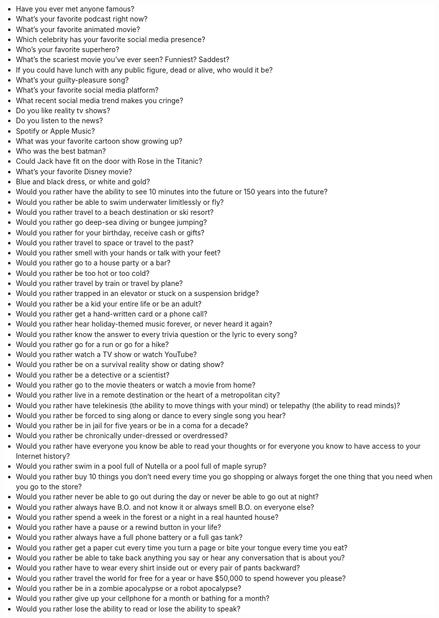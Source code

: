   * Have you ever met anyone famous?
  * What’s your favorite podcast right now?
  * What’s your favorite animated movie?
  * Which celebrity has your favorite social media presence?
  * Who’s your favorite superhero?
  * What’s the scariest movie you’ve ever seen? Funniest? Saddest?
  * If you could have lunch with any public figure, dead or alive, who would it be?
  * What’s your guilty-pleasure song?
  * What’s your favorite social media platform?
  * What recent social media trend makes you cringe?
  * Do you like reality tv shows?
  * Do you listen to the news?
  * Spotify or Apple Music?
  * What was your favorite cartoon show growing up?
  * Who was the best batman?
  * Could Jack have fit on the door with Rose in the Titanic?
  * What’s your favorite Disney movie?
  * Blue and black dress, or white and gold?
  * Would you rather have the ability to see 10 minutes into the future or 150 years into the future?
  * Would you rather be able to swim underwater limitlessly or fly?
  * Would you rather travel to a beach destination or ski resort?
  * Would you rather go deep-sea diving or bungee jumping?
  * Would you rather for your birthday, receive cash or gifts?
  * Would you rather travel to space or travel to the past?
  * Would you rather smell with your hands or talk with your feet?
  * Would you rather go to a house party or a bar?
  * Would you rather be too hot or too cold?
  * Would you rather travel by train or travel by plane?
  * Would you rather trapped in an elevator or stuck on a suspension bridge?
  * Would you rather be a kid your entire life or be an adult?
  * Would you rather get a hand-written card or a phone call?
  * Would you rather hear holiday-themed music forever, or never heard it again?
  * Would you rather know the answer to every trivia question or the lyric to every song?
  * Would you rather go for a run or go for a hike?
  * Would you rather watch a TV show or watch YouTube?
  * Would you rather be on a survival reality show or dating show?
  * Would you rather be a detective or a scientist?
  * Would you rather go to the movie theaters or watch a movie from home?
  * Would you rather live in a remote destination or the heart of a metropolitan city?
  * Would you rather have telekinesis (the ability to move things with your mind) or telepathy (the ability to read minds)?
  * Would you rather be forced to sing along or dance to every single song you hear?
  * Would you rather be in jail for five years or be in a coma for a decade?
  * Would you rather be chronically under-dressed or overdressed?
  * Would you rather have everyone you know be able to read your thoughts or for everyone you know to have access to your Internet history?
  * Would you rather swim in a pool full of Nutella or a pool full of maple syrup?
  * Would you rather buy 10 things you don’t need every time you go shopping or always forget the one thing that you need when you go to the store?
  * Would you rather never be able to go out during the day or never be able to go out at night?
  * Would you rather always have B.O. and not know it or always smell B.O. on everyone else?
  * Would you rather spend a week in the forest or a night in a real haunted house?
  * Would you rather have a pause or a rewind button in your life?
  * Would you rather always have a full phone battery or a full gas tank?
  * Would you rather get a paper cut every time you turn a page or bite your tongue every time you eat?
  * Would you rather be able to take back anything you say or hear any conversation that is about you?
  * Would you rather have to wear every shirt inside out or every pair of pants backward?
  * Would you rather travel the world for free for a year or have $50,000 to spend however you please?
  * Would you rather be in a zombie apocalypse or a robot apocalypse?
  * Would you rather give up your cellphone for a month or bathing for a month?
  * Would you rather lose the ability to read or lose the ability to speak?